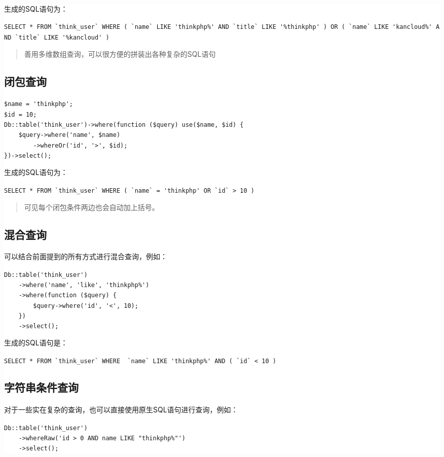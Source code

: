 
生成的SQL语句为：

```
SELECT * FROM `think_user` WHERE ( `name` LIKE 'thinkphp%' AND `title` LIKE '%thinkphp' ) OR ( `name` LIKE 'kancloud%' AND `title` LIKE '%kancloud' )
```

> 善用多维数组查询，可以很方便的拼装出各种复杂的SQL语句

## 闭包查询

```
$name = 'thinkphp';
$id = 10;
Db::table('think_user')->where(function ($query) use($name, $id) {
    $query->where('name', $name)
        ->whereOr('id', '>', $id);
})->select();
```

生成的SQL语句为：

```
SELECT * FROM `think_user` WHERE ( `name` = 'thinkphp' OR `id` > 10 )
```

> 可见每个闭包条件两边也会自动加上括号。

## 混合查询

可以结合前面提到的所有方式进行混合查询，例如：

```
Db::table('think_user')
    ->where('name', 'like', 'thinkphp%')
    ->where(function ($query) {
        $query->where('id', '<', 10);
    })
    ->select();
```

生成的SQL语句是：

```
SELECT * FROM `think_user` WHERE  `name` LIKE 'thinkphp%' AND ( `id` < 10 )
```

## 字符串条件查询

对于一些实在复杂的查询，也可以直接使用原生SQL语句进行查询，例如：

```
Db::table('think_user')
    ->whereRaw('id > 0 AND name LIKE "thinkphp%"')
    ->select();
```
